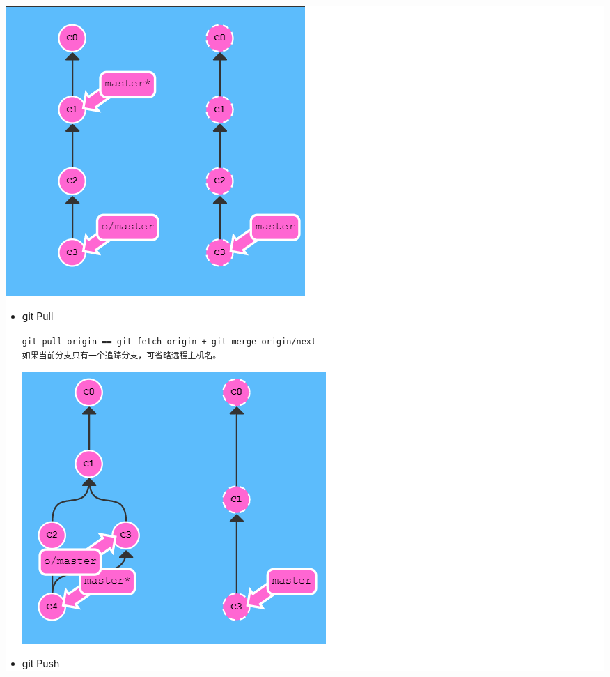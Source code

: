   ![1571058422359](https://github.com/Pr1p/JavaRe/blob/master/asset/1571058422359.png)

+ git Pull

  ```
  git pull origin == git fetch origin + git merge origin/next
  如果当前分支只有一个追踪分支，可省略远程主机名。
  ```

  ![1571058565615](https://github.com/Pr1p/JavaRe/blob/master/asset/1571058565615.png)

+ git Push
